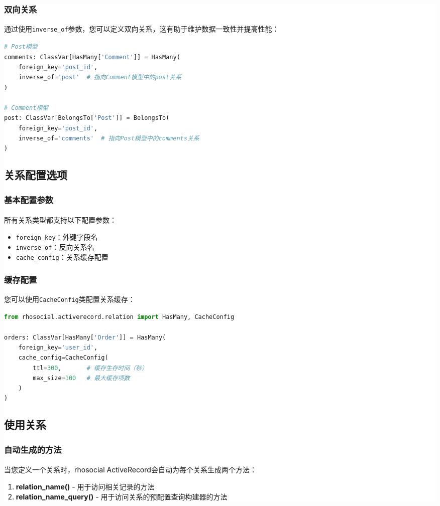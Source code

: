 ### 双向关系

通过使用`inverse_of`参数，您可以定义双向关系，这有助于维护数据一致性并提高性能：

```python
# Post模型
comments: ClassVar[HasMany['Comment']] = HasMany(
    foreign_key='post_id',
    inverse_of='post'  # 指向Comment模型中的post关系
)

# Comment模型
post: ClassVar[BelongsTo['Post']] = BelongsTo(
    foreign_key='post_id',
    inverse_of='comments'  # 指向Post模型中的comments关系
)
```

## 关系配置选项

### 基本配置参数

所有关系类型都支持以下配置参数：

- `foreign_key`：外键字段名
- `inverse_of`：反向关系名
- `cache_config`：关系缓存配置

### 缓存配置

您可以使用`CacheConfig`类配置关系缓存：

```python
from rhosocial.activerecord.relation import HasMany, CacheConfig

orders: ClassVar[HasMany['Order']] = HasMany(
    foreign_key='user_id',
    cache_config=CacheConfig(
        ttl=300,       # 缓存生存时间（秒）
        max_size=100   # 最大缓存项数
    )
)
```

## 使用关系

### 自动生成的方法

当您定义一个关系时，rhosocial ActiveRecord会自动为每个关系生成两个方法：

1. **relation_name()** - 用于访问相关记录的方法
2. **relation_name_query()** - 用于访问关系的预配置查询构建器的方法
